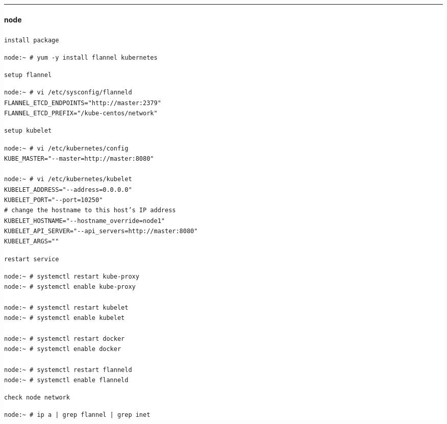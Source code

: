 ----


#### node

`install package`

```
node:~ # yum -y install flannel kubernetes
```


`setup flannel`

```
node:~ # vi /etc/sysconfig/flanneld
FLANNEL_ETCD_ENDPOINTS="http://master:2379"
FLANNEL_ETCD_PREFIX="/kube-centos/network"
```


`setup kubelet`

```
node:~ # vi /etc/kubernetes/config
KUBE_MASTER="--master=http://master:8080"

node:~ # vi /etc/kubernetes/kubelet
KUBELET_ADDRESS="--address=0.0.0.0"
KUBELET_PORT="--port=10250"
# change the hostname to this host’s IP address
KUBELET_HOSTNAME="--hostname_override=node1"
KUBELET_API_SERVER="--api_servers=http://master:8080"
KUBELET_ARGS=""
```


`restart service`

```
node:~ # systemctl restart kube-proxy
node:~ # systemctl enable kube-proxy

node:~ # systemctl restart kubelet
node:~ # systemctl enable kubelet

node:~ # systemctl restart docker
node:~ # systemctl enable docker

node:~ # systemctl restart flanneld
node:~ # systemctl enable flanneld
```

`check node network`

```
node:~ # ip a | grep flannel | grep inet
```

